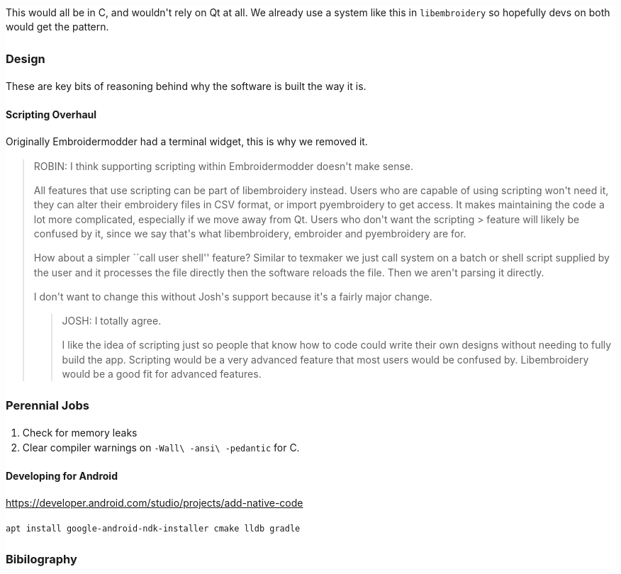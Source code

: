 This would all be in C, and wouldn't rely on Qt at all. We already use a
system like this in `libembroidery` so hopefully devs on both
would get the pattern.

### Design

These are key bits of reasoning behind why the software is built the way
it is.

#### Scripting Overhaul

Originally Embroidermodder had a terminal widget, this is why we removed
it.

> ROBIN: I think supporting scripting within Embroidermodder doesn't make
> sense.
>
> All features that use scripting can be part of libembroidery instead.
> Users who are capable of using scripting won't need it, they can alter
> their embroidery files in CSV format, or import pyembroidery to get
> access. It makes maintaining the code a lot more complicated, especially
> if we move away from Qt. Users who don't want the scripting > feature will
> likely be confused by it, since we say that's what  libembroidery,
> embroider and pyembroidery are for.
>
> How about a simpler ``call user shell'' feature? Similar to texmaker we
> just call system on a batch or shell script supplied by the user and it
> processes the file directly then the software reloads the file. Then we
> aren't parsing it directly.
>
> I don't want to change this without Josh's support because it's a fairly
> major change.
>
>> JOSH: I totally agree.
>>
>> I like the idea of scripting just so people that know how to code could
>> write their own designs without needing to fully build the app.
>> Scripting would be a very advanced feature that most users would be
>> confused by. Libembroidery would be a good fit for advanced features.

### Perennial Jobs

1. Check for memory leaks
2. Clear compiler warnings on `-Wall\ -ansi\ -pedantic` for C.

#### Developing for Android

https://developer.android.com/studio/projects/add-native-code

```
apt install google-android-ndk-installer cmake lldb gradle
```

### Bibilography
